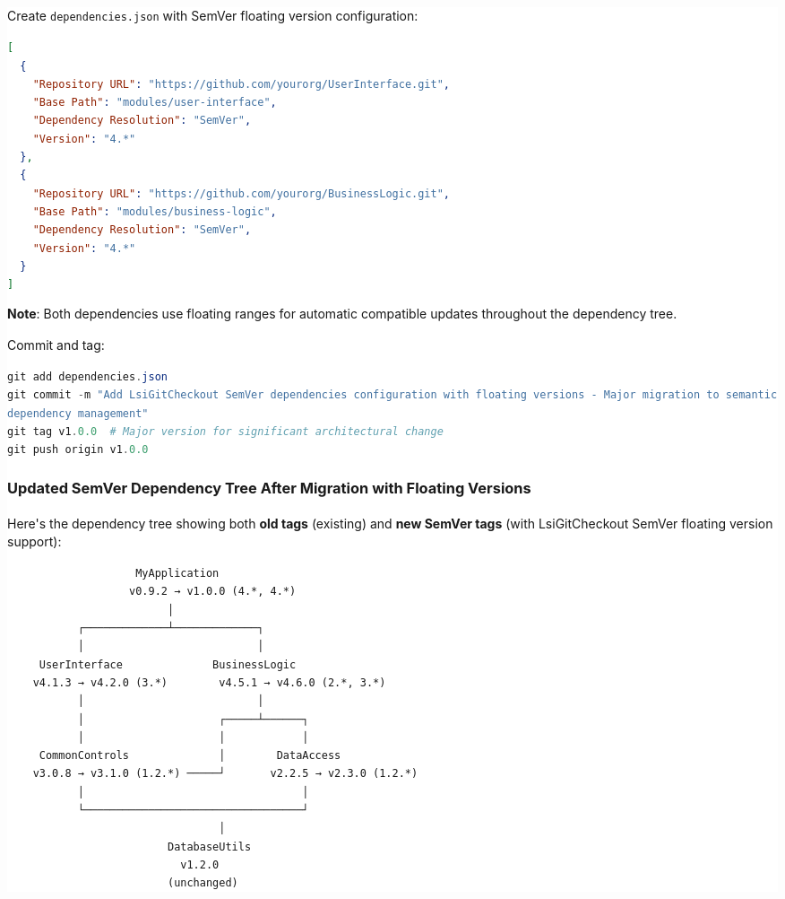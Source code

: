 Create `dependencies.json` with SemVer floating version configuration:
```json
[
  {
    "Repository URL": "https://github.com/yourorg/UserInterface.git",
    "Base Path": "modules/user-interface",
    "Dependency Resolution": "SemVer",
    "Version": "4.*"
  },
  {
    "Repository URL": "https://github.com/yourorg/BusinessLogic.git", 
    "Base Path": "modules/business-logic",
    "Dependency Resolution": "SemVer",
    "Version": "4.*"
  }
]
```

**Note**: Both dependencies use floating ranges for automatic compatible updates throughout the dependency tree.

Commit and tag:
```powershell
git add dependencies.json
git commit -m "Add LsiGitCheckout SemVer dependencies configuration with floating versions - Major migration to semantic dependency management"
git tag v1.0.0  # Major version for significant architectural change
git push origin v1.0.0
```

### Updated SemVer Dependency Tree After Migration with Floating Versions

Here's the dependency tree showing both **old tags** (existing) and **new SemVer tags** (with LsiGitCheckout SemVer floating version support):

```
                    MyApplication
                   v0.9.2 → v1.0.0 (4.*, 4.*)
                         │
           ┌─────────────┴─────────────┐
           │                           │
     UserInterface              BusinessLogic
    v4.1.3 → v4.2.0 (3.*)        v4.5.1 → v4.6.0 (2.*, 3.*)
           │                           │
           │                     ┌─────┴──────┐
           │                     │            │
     CommonControls              │        DataAccess
    v3.0.8 → v3.1.0 (1.2.*) ─────┘       v2.2.5 → v2.3.0 (1.2.*)
           │                                  │
           └──────────────────────────────────┘
                                 │
                         DatabaseUtils
                           v1.2.0
                         (unchanged)
```
